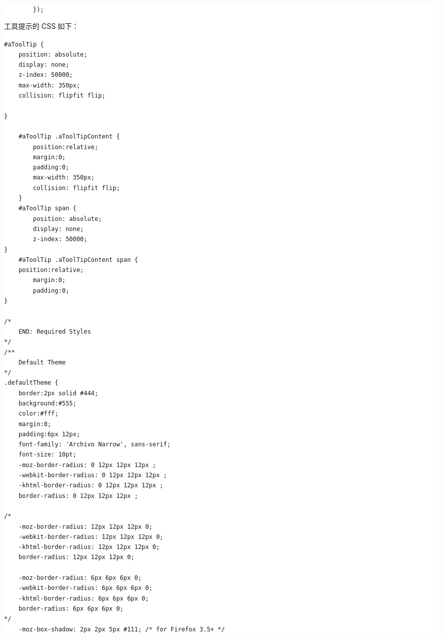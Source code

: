 ```
        }); 
```

工具提示的 CSS 如下：

```
#aToolTip {
    position: absolute;
    display: none;
    z-index: 50000;
    max-width: 350px;
    collision: flipfit flip;

}

    #aToolTip .aToolTipContent {
        position:relative;
        margin:0;
        padding:0;
        max-width: 350px;
        collision: flipfit flip;
    }
    #aToolTip span {
        position: absolute;
        display: none;
        z-index: 50000;
}
    #aToolTip .aToolTipContent span {
    position:relative;
        margin:0;
        padding:0;
}

/* 
    END: Required Styles
*/
/**
    Default Theme
*/
.defaultTheme {
    border:2px solid #444;
    background:#555;
    color:#fff;
    margin:0;
    padding:6px 12px;   
    font-family: 'Archivo Narrow', sans-serif;
    font-size: 10pt;    
    -moz-border-radius: 0 12px 12px 12px ;
    -webkit-border-radius: 0 12px 12px 12px ;
    -khtml-border-radius: 0 12px 12px 12px ;
    border-radius: 0 12px 12px 12px ;

/*
    -moz-border-radius: 12px 12px 12px 0;
    -webkit-border-radius: 12px 12px 12px 0;
    -khtml-border-radius: 12px 12px 12px 0;
    border-radius: 12px 12px 12px 0;

    -moz-border-radius: 6px 6px 6px 0;
    -webkit-border-radius: 6px 6px 6px 0;
    -khtml-border-radius: 6px 6px 6px 0;
    border-radius: 6px 6px 6px 0;
*/
    -moz-box-shadow: 2px 2px 5px #111; /* for Firefox 3.5+ */
```